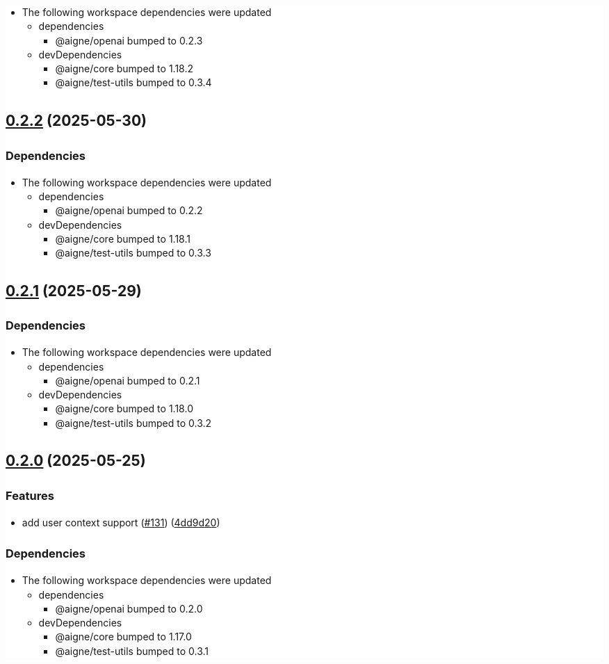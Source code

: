 * The following workspace dependencies were updated
  * dependencies
    * @aigne/openai bumped to 0.2.3
  * devDependencies
    * @aigne/core bumped to 1.18.2
    * @aigne/test-utils bumped to 0.3.4

## [0.2.2](https://github.com/AIGNE-io/aigne-framework/compare/gemini-v0.2.1...gemini-v0.2.2) (2025-05-30)


### Dependencies

* The following workspace dependencies were updated
  * dependencies
    * @aigne/openai bumped to 0.2.2
  * devDependencies
    * @aigne/core bumped to 1.18.1
    * @aigne/test-utils bumped to 0.3.3

## [0.2.1](https://github.com/AIGNE-io/aigne-framework/compare/gemini-v0.2.0...gemini-v0.2.1) (2025-05-29)


### Dependencies

* The following workspace dependencies were updated
  * dependencies
    * @aigne/openai bumped to 0.2.1
  * devDependencies
    * @aigne/core bumped to 1.18.0
    * @aigne/test-utils bumped to 0.3.2

## [0.2.0](https://github.com/AIGNE-io/aigne-framework/compare/gemini-v0.1.0...gemini-v0.2.0) (2025-05-25)


### Features

* add user context support ([#131](https://github.com/AIGNE-io/aigne-framework/issues/131)) ([4dd9d20](https://github.com/AIGNE-io/aigne-framework/commit/4dd9d20953f6ac33933723db56efd9b44bafeb02))


### Dependencies

* The following workspace dependencies were updated
  * dependencies
    * @aigne/openai bumped to 0.2.0
  * devDependencies
    * @aigne/core bumped to 1.17.0
    * @aigne/test-utils bumped to 0.3.1
